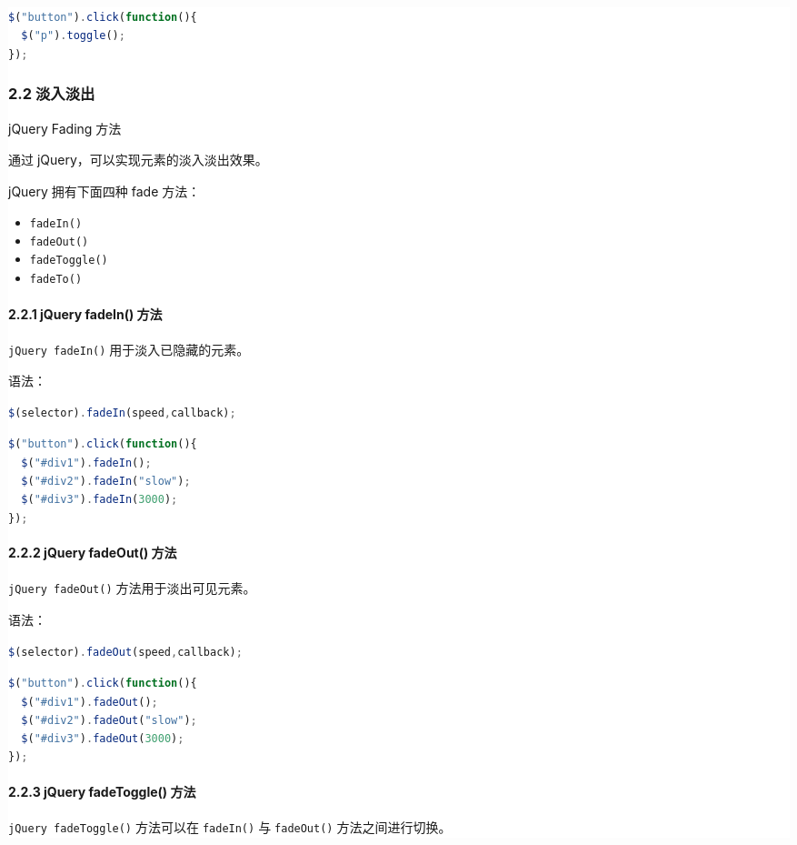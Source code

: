 ```javascript
$("button").click(function(){
  $("p").toggle();
});
```

### 2.2 淡入淡出

jQuery Fading 方法

通过 jQuery，可以实现元素的淡入淡出效果。

jQuery 拥有下面四种 fade 方法：

- `fadeIn()`
- `fadeOut()`
- `fadeToggle()`
- `fadeTo()`

#### 2.2.1 jQuery fadeIn() 方法

`jQuery fadeIn()` 用于淡入已隐藏的元素。

语法：

```javascript
$(selector).fadeIn(speed,callback);
```

```javascript
$("button").click(function(){
  $("#div1").fadeIn();
  $("#div2").fadeIn("slow");
  $("#div3").fadeIn(3000);
});
```

#### 2.2.2 jQuery fadeOut() 方法

`jQuery fadeOut()` 方法用于淡出可见元素。

语法：

```javascript
$(selector).fadeOut(speed,callback);
```

```javascript
$("button").click(function(){
  $("#div1").fadeOut();
  $("#div2").fadeOut("slow");
  $("#div3").fadeOut(3000);
});
```

#### 2.2.3 jQuery fadeToggle() 方法

`jQuery fadeToggle()` 方法可以在 `fadeIn()` 与 `fadeOut()` 方法之间进行切换。
